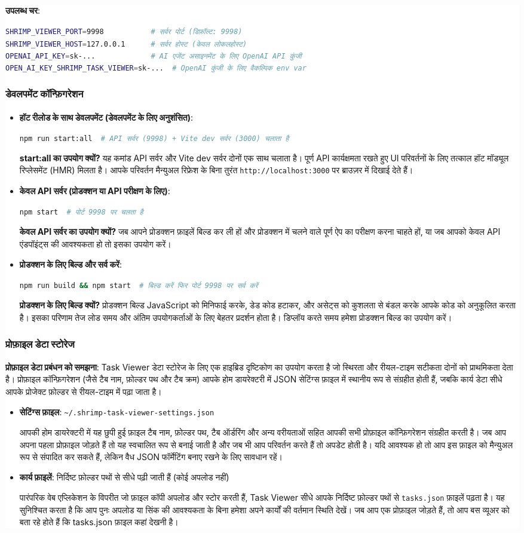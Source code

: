 **उपलब्ध चर**:
```bash
SHRIMP_VIEWER_PORT=9998           # सर्वर पोर्ट (डिफ़ॉल्ट: 9998)
SHRIMP_VIEWER_HOST=127.0.0.1      # सर्वर होस्ट (केवल लोकलहोस्ट)
OPENAI_API_KEY=sk-...             # AI एजेंट असाइनमेंट के लिए OpenAI API कुंजी
OPEN_AI_KEY_SHRIMP_TASK_VIEWER=sk-...  # OpenAI कुंजी के लिए वैकल्पिक env var
```

### डेवलपमेंट कॉन्फ़िगरेशन

- **हॉट रीलोड के साथ डेवलपमेंट (डेवलपमेंट के लिए अनुशंसित)**:
  ```bash
  npm run start:all  # API सर्वर (9998) + Vite dev सर्वर (3000) चलाता है
  ```
  
  **start:all का उपयोग क्यों?** यह कमांड API सर्वर और Vite dev सर्वर दोनों एक साथ चलाता है। पूर्ण API कार्यक्षमता रखते हुए UI परिवर्तनों के लिए तत्काल हॉट मॉड्यूल रिप्लेसमेंट (HMR) मिलता है। आपके परिवर्तन मैन्युअल रिफ्रेश के बिना तुरंत `http://localhost:3000` पर ब्राउज़र में दिखाई देते हैं।

- **केवल API सर्वर (प्रोडक्शन या API परीक्षण के लिए)**:
  ```bash
  npm start  # पोर्ट 9998 पर चलता है
  ```
  
  **केवल API सर्वर का उपयोग क्यों?** जब आपने प्रोडक्शन फ़ाइलें बिल्ड कर ली हों और प्रोडक्शन में चलने वाले पूर्ण ऐप का परीक्षण करना चाहते हों, या जब आपको केवल API एंडपॉइंट्स की आवश्यकता हो तो इसका उपयोग करें।

- **प्रोडक्शन के लिए बिल्ड और सर्व करें**:
  ```bash
  npm run build && npm start  # बिल्ड करें फिर पोर्ट 9998 पर सर्व करें
  ```
  
  **प्रोडक्शन के लिए बिल्ड क्यों?** प्रोडक्शन बिल्ड JavaScript को मिनिफाई करके, डेड कोड हटाकर, और असेट्स को कुशलता से बंडल करके आपके कोड को अनुकूलित करता है। इसका परिणाम तेज लोड समय और अंतिम उपयोगकर्ताओं के लिए बेहतर प्रदर्शन होता है। डिप्लॉय करते समय हमेशा प्रोडक्शन बिल्ड का उपयोग करें।

### प्रोफ़ाइल डेटा स्टोरेज

**प्रोफ़ाइल डेटा प्रबंधन को समझना**: Task Viewer डेटा स्टोरेज के लिए एक हाइब्रिड दृष्टिकोण का उपयोग करता है जो स्थिरता और रीयल-टाइम सटीकता दोनों को प्राथमिकता देता है। प्रोफ़ाइल कॉन्फ़िगरेशन (जैसे टैब नाम, फ़ोल्डर पथ और टैब क्रम) आपके होम डायरेक्टरी में JSON सेटिंग्स फ़ाइल में स्थानीय रूप से संग्रहीत होती हैं, जबकि कार्य डेटा सीधे आपके प्रोजेक्ट फ़ोल्डर से रीयल-टाइम में पढ़ा जाता है।

- **सेटिंग्स फ़ाइल**: `~/.shrimp-task-viewer-settings.json`
  
  आपकी होम डायरेक्टरी में यह छुपी हुई फ़ाइल टैब नाम, फ़ोल्डर पथ, टैब ऑर्डरिंग और अन्य वरीयताओं सहित आपकी सभी प्रोफ़ाइल कॉन्फ़िगरेशन संग्रहीत करती है। जब आप अपना पहला प्रोफ़ाइल जोड़ते हैं तो यह स्वचालित रूप से बनाई जाती है और जब भी आप परिवर्तन करते हैं तो अपडेट होती है। यदि आवश्यक हो तो आप इस फ़ाइल को मैन्युअल रूप से संपादित कर सकते हैं, लेकिन वैध JSON फॉर्मेटिंग बनाए रखने के लिए सावधान रहें।

- **कार्य फ़ाइलें**: निर्दिष्ट फ़ोल्डर पथों से सीधे पढ़ी जाती हैं (कोई अपलोड नहीं)
  
  पारंपरिक वेब एप्लिकेशन के विपरीत जो फ़ाइल कॉपी अपलोड और स्टोर करती हैं, Task Viewer सीधे आपके निर्दिष्ट फ़ोल्डर पथों से `tasks.json` फ़ाइलें पढ़ता है। यह सुनिश्चित करता है कि आप पुनः अपलोड या सिंक की आवश्यकता के बिना हमेशा अपने कार्यों की वर्तमान स्थिति देखें। जब आप एक प्रोफ़ाइल जोड़ते हैं, तो आप बस व्यूअर को बता रहे होते हैं कि tasks.json फ़ाइल कहां देखनी है।
